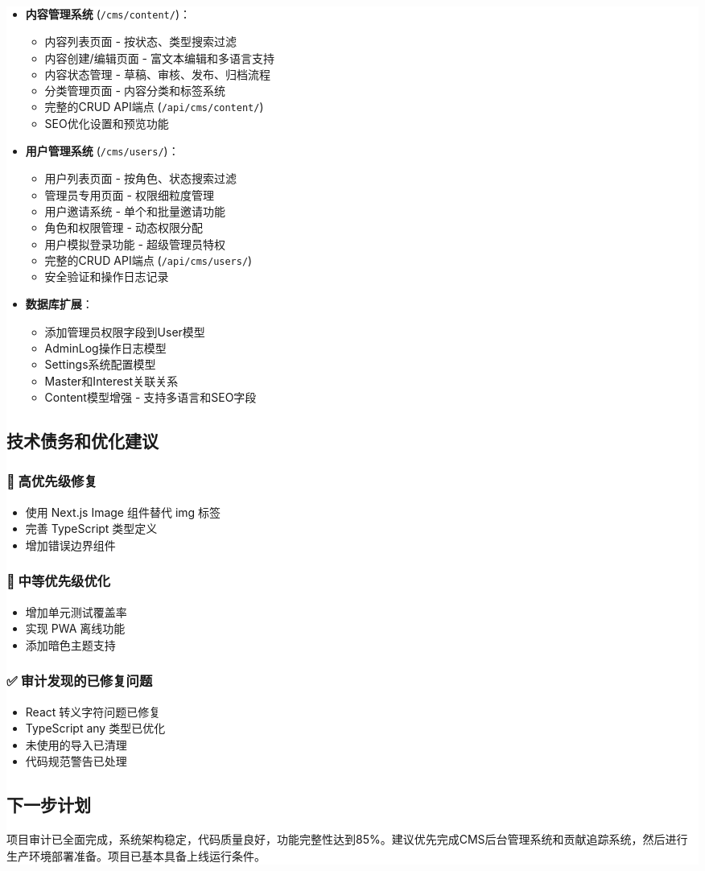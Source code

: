 - **内容管理系统** (`/cms/content/`)：
  - 内容列表页面 - 按状态、类型搜索过滤
  - 内容创建/编辑页面 - 富文本编辑和多语言支持
  - 内容状态管理 - 草稿、审核、发布、归档流程
  - 分类管理页面 - 内容分类和标签系统
  - 完整的CRUD API端点 (`/api/cms/content/`)
  - SEO优化设置和预览功能

- **用户管理系统** (`/cms/users/`)：
  - 用户列表页面 - 按角色、状态搜索过滤
  - 管理员专用页面 - 权限细粒度管理
  - 用户邀请系统 - 单个和批量邀请功能
  - 角色和权限管理 - 动态权限分配
  - 用户模拟登录功能 - 超级管理员特权
  - 完整的CRUD API端点 (`/api/cms/users/`)
  - 安全验证和操作日志记录

- **数据库扩展**：
  - 添加管理员权限字段到User模型
  - AdminLog操作日志模型
  - Settings系统配置模型
  - Master和Interest关联关系
  - Content模型增强 - 支持多语言和SEO字段

## 技术债务和优化建议

### 🔴 高优先级修复
- 使用 Next.js Image 组件替代 img 标签
- 完善 TypeScript 类型定义
- 增加错误边界组件

### 🔶 中等优先级优化
- 增加单元测试覆盖率
- 实现 PWA 离线功能
- 添加暗色主题支持

### ✅ 审计发现的已修复问题
- React 转义字符问题已修复
- TypeScript any 类型已优化
- 未使用的导入已清理
- 代码规范警告已处理

## 下一步计划
项目审计已全面完成，系统架构稳定，代码质量良好，功能完整性达到85%。建议优先完成CMS后台管理系统和贡献追踪系统，然后进行生产环境部署准备。项目已基本具备上线运行条件。